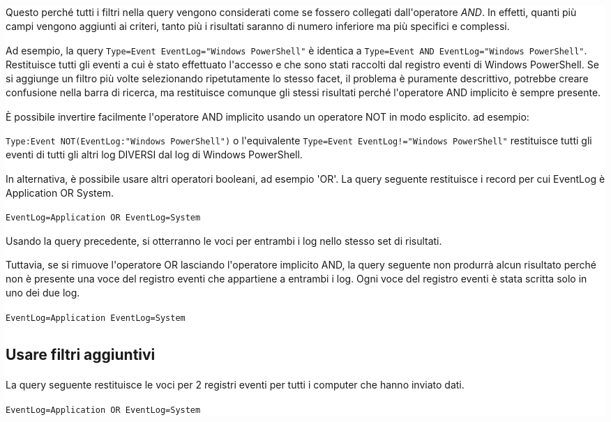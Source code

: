 Questo perché tutti i filtri nella query vengono considerati come se fossero collegati dall'operatore *AND*. In effetti, quanti più campi vengono aggiunti ai criteri, tanto più i risultati saranno di numero inferiore ma più specifici e complessi.

Ad esempio, la query `Type=Event EventLog="Windows PowerShell"` è identica a `Type=Event AND EventLog="Windows PowerShell"`. Restituisce tutti gli eventi a cui è stato effettuato l'accesso e che sono stati raccolti dal registro eventi di Windows PowerShell. Se si aggiunge un filtro più volte selezionando ripetutamente lo stesso facet, il problema è puramente descrittivo, potrebbe creare confusione nella barra di ricerca, ma restituisce comunque gli stessi risultati perché l'operatore AND implicito è sempre presente.

È possibile invertire facilmente l'operatore AND implicito usando un operatore NOT in modo esplicito. ad esempio:

`Type:Event NOT(EventLog:"Windows PowerShell")` o l'equivalente `Type=Event EventLog!="Windows PowerShell"` restituisce tutti gli eventi di tutti gli altri log DIVERSI dal log di Windows PowerShell.

In alternativa, è possibile usare altri operatori booleani, ad esempio 'OR'. La query seguente restituisce i record per cui EventLog è Application OR System.

```
EventLog=Application OR EventLog=System
```

Usando la query precedente, si otterranno le voci per entrambi i log nello stesso set di risultati.

Tuttavia, se si rimuove l'operatore OR lasciando l'operatore implicito AND, la query seguente non produrrà alcun risultato perché non è presente una voce del registro eventi che appartiene a entrambi i log. Ogni voce del registro eventi è stata scritta solo in uno dei due log.

```
EventLog=Application EventLog=System
```


## Usare filtri aggiuntivi

La query seguente restituisce le voci per 2 registri eventi per tutti i computer che hanno inviato dati.

```
EventLog=Application OR EventLog=System
```
